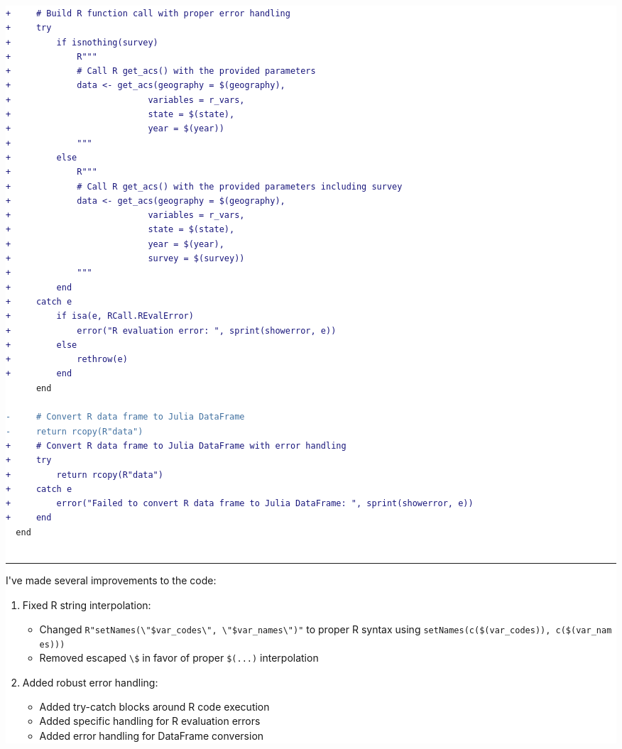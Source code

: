 ```diff
+     # Build R function call with proper error handling
+     try
+         if isnothing(survey)
+             R"""
+             # Call R get_acs() with the provided parameters
+             data <- get_acs(geography = $(geography),
+                           variables = r_vars,
+                           state = $(state),
+                           year = $(year))
+             """
+         else
+             R"""
+             # Call R get_acs() with the provided parameters including survey
+             data <- get_acs(geography = $(geography),
+                           variables = r_vars,
+                           state = $(state),
+                           year = $(year),
+                           survey = $(survey))
+             """
+         end
+     catch e
+         if isa(e, RCall.REvalError)
+             error("R evaluation error: ", sprint(showerror, e))
+         else
+             rethrow(e)
+         end
      end
  
-     # Convert R data frame to Julia DataFrame
-     return rcopy(R"data")
+     # Convert R data frame to Julia DataFrame with error handling
+     try
+         return rcopy(R"data")
+     catch e
+         error("Failed to convert R data frame to Julia DataFrame: ", sprint(showerror, e))
+     end
  end
  
```

---

I've made several improvements to the code:

1. Fixed R string interpolation:
   - Changed `R"setNames(\"$var_codes\", \"$var_names\")"` to proper R syntax using `setNames(c($(var_codes)), c($(var_names)))`
   - Removed escaped `\$` in favor of proper `$(...)` interpolation

2. Added robust error handling:
   - Added try-catch blocks around R code execution
   - Added specific handling for R evaluation errors
   - Added error handling for DataFrame conversion
